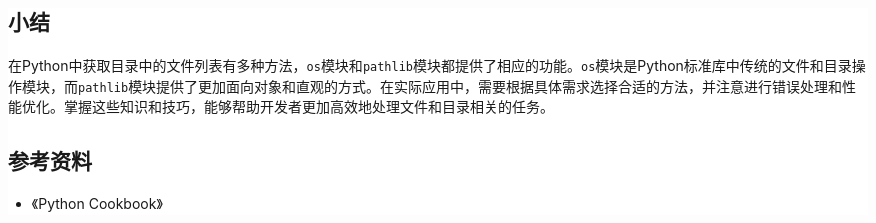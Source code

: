 ## 小结
在Python中获取目录中的文件列表有多种方法，`os`模块和`pathlib`模块都提供了相应的功能。`os`模块是Python标准库中传统的文件和目录操作模块，而`pathlib`模块提供了更加面向对象和直观的方式。在实际应用中，需要根据具体需求选择合适的方法，并注意进行错误处理和性能优化。掌握这些知识和技巧，能够帮助开发者更加高效地处理文件和目录相关的任务。

## 参考资料
- 《Python Cookbook》